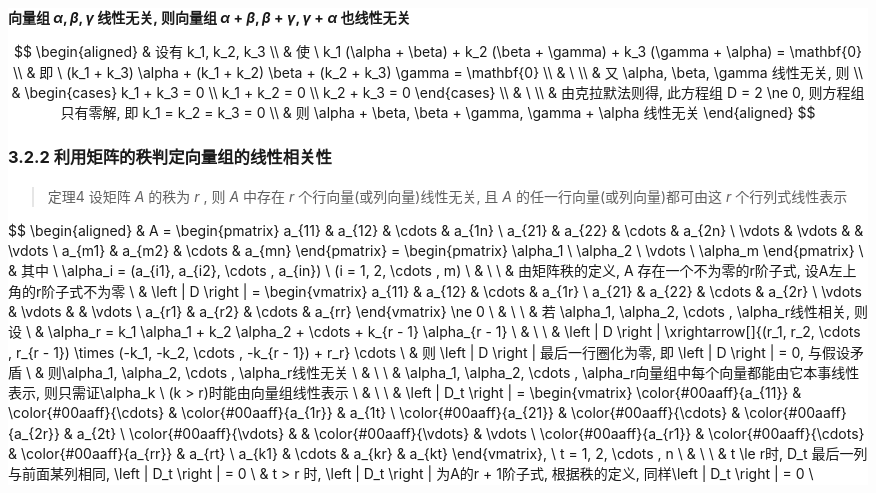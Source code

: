 **向量组 $\alpha, \beta, \gamma$ 线性无关, 则向量组 $\alpha + \beta, \beta + \gamma, \gamma + \alpha$ 也线性无关**

$$
\begin{aligned}
 & 设有 k_1, k_2, k_3 \\
 & 使 \ k_1 (\alpha + \beta) + k_2 (\beta + \gamma) + k_3 (\gamma + \alpha) = \mathbf{0} \\
 & 即 \ (k_1 + k_3) \alpha + (k_1 + k_2) \beta + (k_2 + k_3) \gamma = \mathbf{0} \\
 & \ \\
 & 又 \alpha, \beta, \gamma 线性无关, 则 \\
 & \begin{cases}
  k_1 + k_3 = 0 \\
  k_1 + k_2 = 0 \\
  k_2 + k_3 = 0
 \end{cases} \\
 & \ \\
 & 由克拉默法则得, 此方程组 D = 2 \ne 0, 则方程组只有零解, 即 k_1 = k_2 = k_3 = 0 \\
 & 则 \alpha + \beta, \beta + \gamma, \gamma + \alpha 线性无关
\end{aligned}
$$

### 3.2.2 利用矩阵的秩判定向量组的线性相关性

> 定理4 设矩阵 $A$ 的秩为 $r$ , 则 $A$ 中存在 $r$ 个行向量(或列向量)线性无关,
且 $A$ 的任一行向量(或列向量)都可由这 $r$ 个行列式线性表示

$$
\begin{aligned}
 & A = \begin{pmatrix}
  a_{11} & a_{12} & \cdots & a_{1n} \\
  a_{21} & a_{22} & \cdots & a_{2n} \\
  \vdots & \vdots &   & \vdots \\
  a_{m1} & a_{m2} & \cdots & a_{mn}
 \end{pmatrix} = \begin{pmatrix}
  \alpha_1 \\ \alpha_2 \\ \vdots \\ \alpha_m
 \end{pmatrix} \\
 & 其中 \ \alpha_i = (a_{i1}, a_{i2}, \cdots , a_{in}) \ (i = 1, 2, \cdots , m) \\
 & \ \\
 & 由矩阵秩的定义, A 存在一个不为零的r阶子式, 设A左上角的r阶子式不为零 \\
 & \left | D \right | = \begin{vmatrix}
  a_{11} & a_{12} & \cdots & a_{1r} \\
  a_{21} & a_{22} & \cdots & a_{2r} \\
  \vdots & \vdots &   & \vdots \\
  a_{r1} & a_{r2} & \cdots & a_{rr}
 \end{vmatrix} \ne 0 \\
 & \ \\
 & 若 \alpha_1, \alpha_2, \cdots , \alpha_r线性相关, 则设 \\
 & \alpha_r = k_1 \alpha_1 + k_2 \alpha_2 + \cdots + k_{r - 1} \alpha_{r - 1} \\
 & \ \\
 & \left | D \right | \xrightarrow[]{(r_1, r_2, \cdots , r_{r - 1}) \times (-k_1, -k_2, \cdots , -k_{r - 1}) + r_r} \cdots \\
 & 则 \left | D \right | 最后一行圈化为零, 即 \left | D \right | = 0, 与假设矛盾 \\
 & 则\alpha_1, \alpha_2, \cdots , \alpha_r线性无关 \\
 & \ \\
 & \alpha_1, \alpha_2, \cdots , \alpha_r向量组中每个向量都能由它本事线性表示, 则只需证\alpha_k \ (k > r)时能由向量组线性表示 \\
 & \ \\
 & \left | D_t \right | = \begin{vmatrix}
  \color{#00aaff}{a_{11}} & \color{#00aaff}{\cdots} & \color{#00aaff}{a_{1r}} & a_{1t} \\
  \color{#00aaff}{a_{21}} & \color{#00aaff}{\cdots} & \color{#00aaff}{a_{2r}} & a_{2t} \\
  \color{#00aaff}{\vdots} &   & \color{#00aaff}{\vdots} & \vdots \\
  \color{#00aaff}{a_{r1}} & \color{#00aaff}{\cdots} & \color{#00aaff}{a_{rr}} & a_{rt} \\
  a_{k1} & \cdots & a_{kr} & a_{kt}
 \end{vmatrix}, \ t = 1, 2, \cdots , n \\
 & \ \\
 & t \le r时, D_t 最后一列与前面某列相同, \left | D_t \right | = 0 \\
 & t > r 时, \left | D_t \right | 为A的r + 1阶子式, 根据秩的定义, 同样\left | D_t \right | = 0 \\